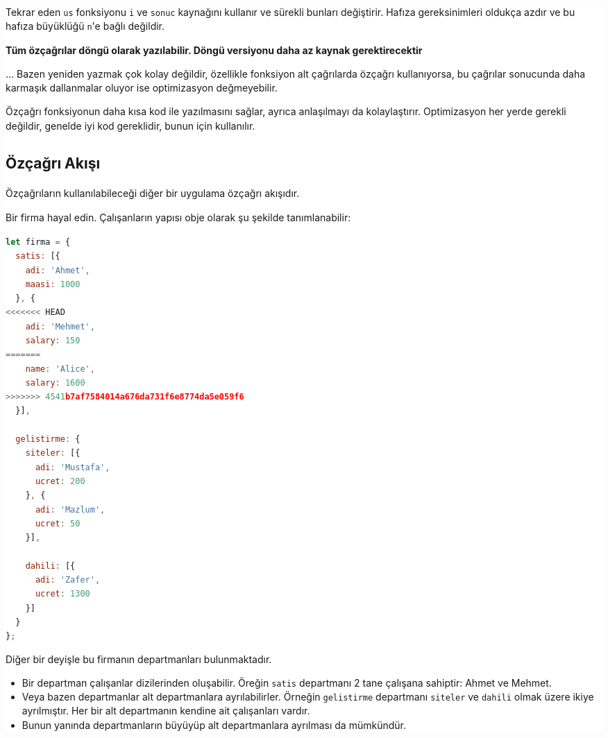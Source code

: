 Tekrar eden `us` fonksiyonu `i` ve `sonuc` kaynağını kullanır ve sürekli bunları değiştirir. Hafıza gereksinimleri oldukça azdır ve bu hafıza büyüklüğü `n`'e bağlı değildir.

**Tüm özçağrılar döngü olarak yazılabilir. Döngü versiyonu daha az kaynak gerektirecektir**

... Bazen yeniden yazmak çok kolay değildir, özellikle fonksiyon alt çağrılarda özçağrı kullanıyorsa, bu çağrılar sonucunda daha karmaşık dallanmalar oluyor ise optimizasyon değmeyebilir.

Özçağrı fonksiyonun daha kısa kod ile yazılmasını sağlar, ayrıca anlaşılmayı da kolaylaştırır. Optimizasyon her yerde gerekli değildir, genelde iyi kod gereklidir, bunun için kullanılır.

## Özçağrı Akışı

Özçağrıların kullanılabileceği diğer bir uygulama özçağrı akışıdır.

Bir firma hayal edin. Çalışanların yapısı obje olarak şu şekilde tanımlanabilir:

```js
let firma = {
  satis: [{
    adi: 'Ahmet',
    maasi: 1000
  }, {
<<<<<<< HEAD
    adi: 'Mehmet',
    salary: 150
=======
    name: 'Alice',
    salary: 1600
>>>>>>> 4541b7af7584014a676da731f6e8774da5e059f6
  }],

  gelistirme: {
    siteler: [{
      adi: 'Mustafa',
      ucret: 200
    }, {
      adi: 'Mazlum',
      ucret: 50
    }],

    dahili: [{
      adi: 'Zafer',
      ucret: 1300
    }]
  }
};
```
Diğer bir deyişle bu firmanın departmanları bulunmaktadır.

- Bir departman çalışanlar dizilerinden oluşabilir. Öreğin `satis` departmanı 2 tane çalışana sahiptir: Ahmet ve Mehmet.
- Veya bazen departmanlar alt departmanlara ayrılabilirler. Örneğin `gelistirme` departmanı `siteler` ve `dahili` olmak üzere ikiye ayrılmıştır. Her bir alt departmanın kendine ait çalışanları vardır.
- Bunun yanında departmanların büyüyüp alt departmanlara ayrılması da mümkündür.

